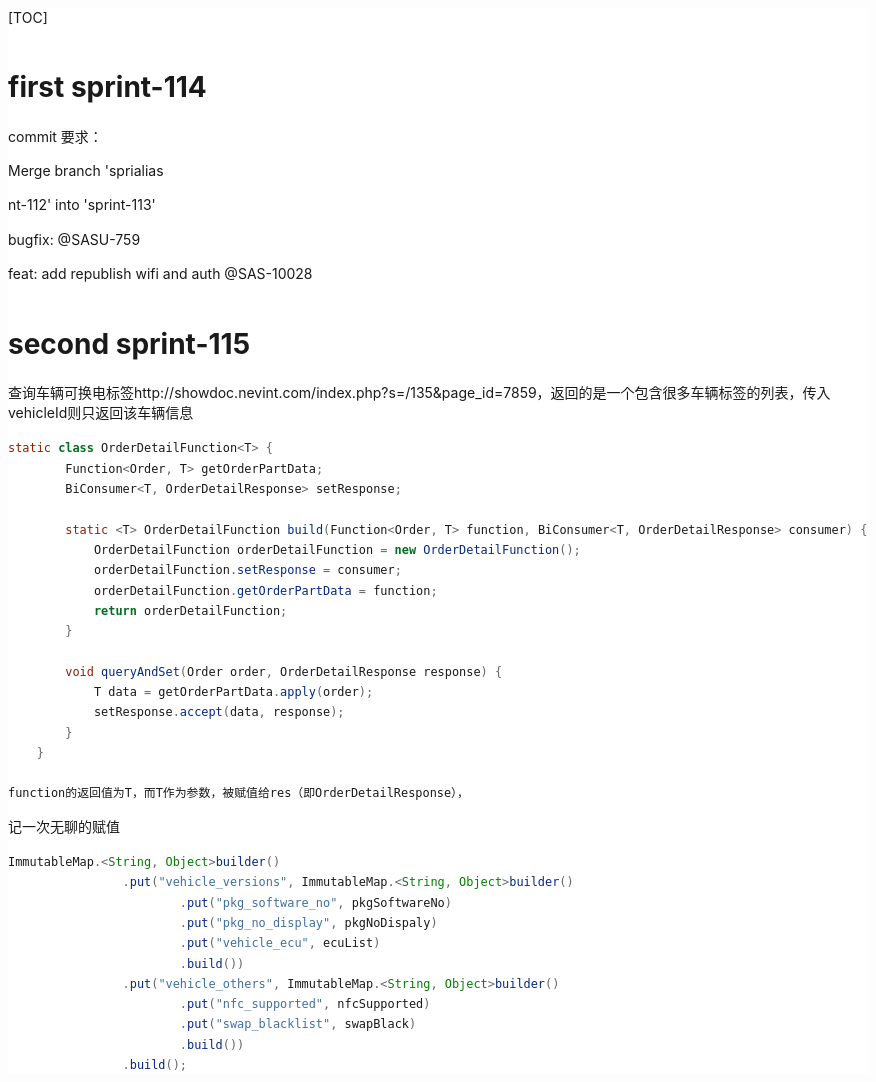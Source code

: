 [TOC]



# first sprint-114

commit 要求：

Merge branch 'sprialias

nt-112' into 'sprint-113'

bugfix: @SASU-759

feat: add republish wifi and auth @SAS-10028

# second sprint-115

查询车辆可换电标签http://showdoc.nevint.com/index.php?s=/135&page_id=7859，返回的是一个包含很多车辆标签的列表，传入vehicleId则只返回该车辆信息

```java
static class OrderDetailFunction<T> {
        Function<Order, T> getOrderPartData;
        BiConsumer<T, OrderDetailResponse> setResponse;

        static <T> OrderDetailFunction build(Function<Order, T> function, BiConsumer<T, OrderDetailResponse> consumer) {
            OrderDetailFunction orderDetailFunction = new OrderDetailFunction();
            orderDetailFunction.setResponse = consumer;
            orderDetailFunction.getOrderPartData = function;
            return orderDetailFunction;
        }

        void queryAndSet(Order order, OrderDetailResponse response) {
            T data = getOrderPartData.apply(order);
            setResponse.accept(data, response);
        }
    }

function的返回值为T，而T作为参数，被赋值给res（即OrderDetailResponse），
```

记一次无聊的赋值

```java
ImmutableMap.<String, Object>builder()
                .put("vehicle_versions", ImmutableMap.<String, Object>builder()
                        .put("pkg_software_no", pkgSoftwareNo)
                        .put("pkg_no_display", pkgNoDispaly)
                        .put("vehicle_ecu", ecuList)
                        .build())
                .put("vehicle_others", ImmutableMap.<String, Object>builder()
                        .put("nfc_supported", nfcSupported)
                        .put("swap_blacklist", swapBlack)
                        .build())
                .build();
```
